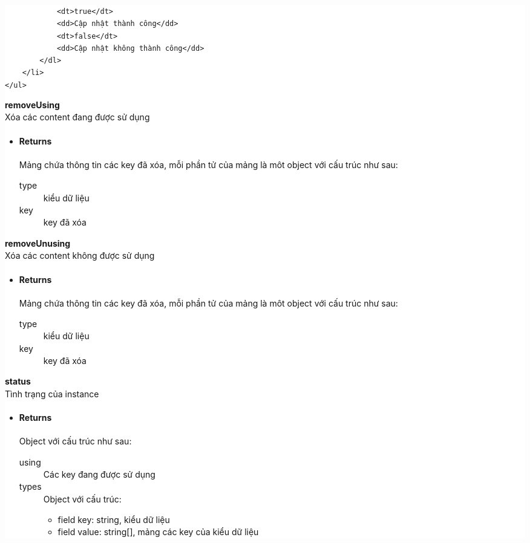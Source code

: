                 <dt>true</dt>
                <dd>Cập nhật thành công</dd>
                <dt>false</dt>
                <dd>Cập nhật không thành công</dd>
            </dl>
        </li>
    </ul>
</div>
<div class="panel panel-info">
    <div class="panel-heading"><strong>removeUsing</strong></div>
    <div class="panel-body">
        Xóa các content đang được sử dụng
    </div>
    <ul class="list-group">
        <li class="list-group-item">
            <h4>Returns</h4>
            Mảng chứa thông tin các key đã xóa, mỗi phần tử của mảng là môt object với cấu trúc như sau:
                                <dl class="dl-horizontal">
                                    <dt>type</dt>
                                    <dd>kiểu dữ liệu</dd>
                                    <dt>key</dt>
                                    <dd>key đã xóa</dd>
                                </dl>
        </li>
    </ul>
</div>
<div class="panel panel-info">
    <div class="panel-heading"><strong>removeUnusing</strong></div>
    <div class="panel-body">
        Xóa các content không được sử dụng
    </div>
    <ul class="list-group">
        <li class="list-group-item">
            <h4>Returns</h4>
            Mảng chứa thông tin các key đã xóa, mỗi phần tử của mảng là môt object với cấu trúc như sau:
                                <dl class="dl-horizontal">
                                    <dt>type</dt>
                                    <dd>kiểu dữ liệu</dd>
                                    <dt>key</dt>
                                    <dd>key đã xóa</dd>
                                </dl>
        </li>
    </ul>
</div>
<div class="panel panel-info">
    <div class="panel-heading"><strong>status</strong></div>
    <div class="panel-body">
        Tình trạng của instance
    </div>
    <ul class="list-group">
        <li class="list-group-item">
            <h4>Returns</h4>
            Object với cấu trúc như sau:
                                <dl class="dl-horizontal">
                                    <dt>using</dt>
                                    <dd>Các key đang được sử dụng</dd>
                                    <dt>types</dt>
                                    <dd>Object với cấu trúc:
                                        <ul>
                                            <li>field key: string, kiểu dữ liệu</li>
                                            <li>field value: string[], mảng các key của kiểu dữ liệu</li>
                                        </ul>
                                    </dd>
                                </dl>